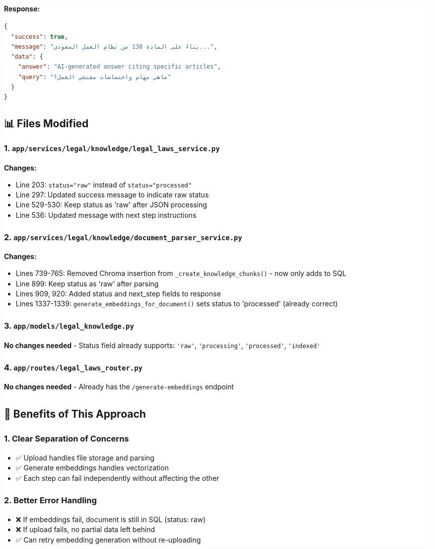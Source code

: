 **Response:**
```json
{
  "success": true,
  "message": "بناءً على المادة 138 من نظام العمل السعودي...",
  "data": {
    "answer": "AI-generated answer citing specific articles",
    "query": "ماهي مهام واختصاصات مفتشي العمل؟"
  }
}
```

## 📊 Files Modified

### 1. `app/services/legal/knowledge/legal_laws_service.py`
**Changes:**
- Line 203: `status="raw"` instead of `status="processed"`
- Line 297: Updated success message to indicate raw status
- Line 529-530: Keep status as 'raw' after JSON processing
- Line 536: Updated message with next step instructions

### 2. `app/services/legal/knowledge/document_parser_service.py`
**Changes:**
- Lines 739-765: Removed Chroma insertion from `_create_knowledge_chunks()` - now only adds to SQL
- Line 899: Keep status as 'raw' after parsing
- Lines 909, 920: Added status and next_step fields to response
- Lines 1337-1339: `generate_embeddings_for_document()` sets status to 'processed' (already correct)

### 3. `app/models/legal_knowledge.py`
**No changes needed** - Status field already supports: `'raw'`, `'processing'`, `'processed'`, `'indexed'`

### 4. `app/routes/legal_laws_router.py`
**No changes needed** - Already has the `/generate-embeddings` endpoint

## 🎯 Benefits of This Approach

### 1. **Clear Separation of Concerns**
- ✅ Upload handles file storage and parsing
- ✅ Generate embeddings handles vectorization
- ✅ Each step can fail independently without affecting the other

### 2. **Better Error Handling**
- ❌ If embeddings fail, document is still in SQL (status: raw)
- ❌ If upload fails, no partial data left behind
- ✅ Can retry embedding generation without re-uploading
